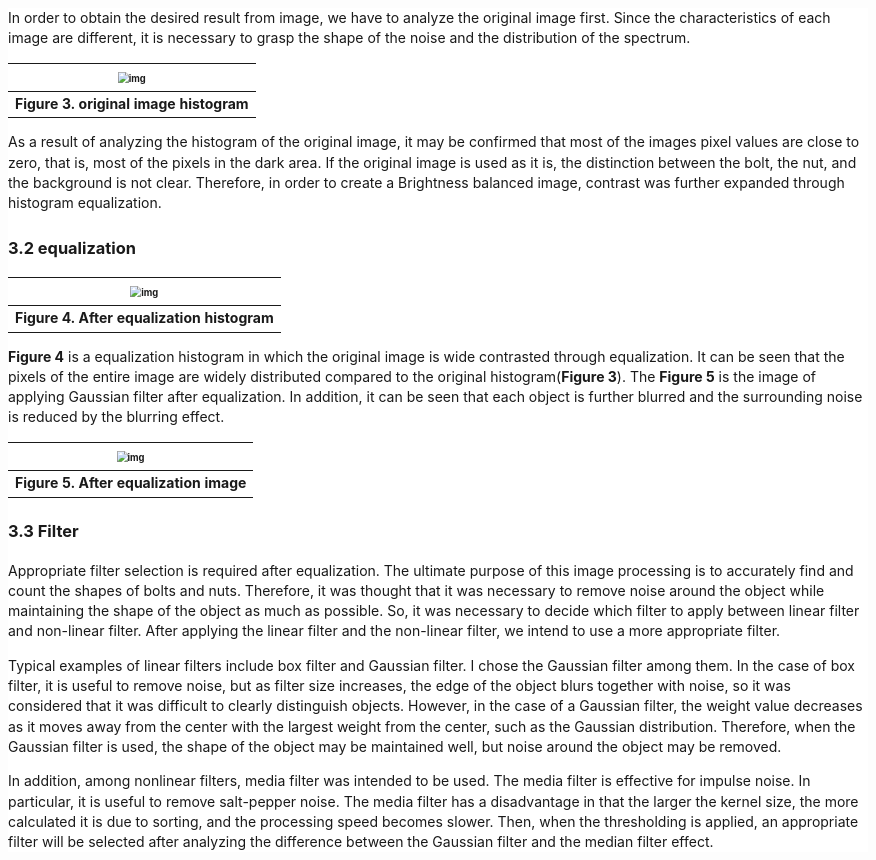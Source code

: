 In order to obtain the desired result from image, we have to analyze the original image first. Since the characteristics of each image are different, it is necessary to grasp the shape of the noise and the distribution of the spectrum.

| <img src="https://raw.githubusercontent.com/wonhg1446/DLIP_LAB/main/Image/src_original_histogram.png" alt="img" style="zoom: 67%;" /> |
| :----------------------------------------------------------: |
|            **Figure 3. original image histogram**            |

As a result of analyzing the histogram of the original image, it may be confirmed that most of the images pixel values are close to zero, that is, most of the pixels in the dark area. If the original image is used as it is, the distinction between the bolt, the nut, and the background is not clear. Therefore, in order to create a Brightness balanced image, contrast was further expanded through histogram equalization.

### 3.2 equalization

| <img src="https://raw.githubusercontent.com/wonhg1446/DLIP_LAB/main/Image/src_image_equalization.png" alt="img" style="zoom: 67%;" /> |
| :----------------------------------------------------------: |
|          **Figure 4. After equalization histogram**          |

**Figure 4** is a equalization histogram in which the original image is wide contrasted through equalization. It can be seen that the pixels of the entire image are widely distributed compared to the original histogram(**Figure 3**). The **Figure 5** is the image of applying Gaussian filter after equalization. In addition, it can be seen that each object is further blurred and the surrounding noise is reduced by the blurring effect.

| <img src="https://raw.githubusercontent.com/wonhg1446/DLIP_LAB/main/Image/After%20equalization.png" alt="img" style="zoom: 67%;" /> |
| :----------------------------------------------------------: |
|            **Figure 5. After equalization image**            |



### 3.3 Filter

Appropriate filter selection is required after equalization. The ultimate purpose of this image processing is to accurately find and count the shapes of bolts and nuts. Therefore, it was thought that it was necessary to remove noise around the object while maintaining the shape of the object as much as possible. So, it was necessary to decide which filter to apply between linear filter and non-linear filter. After applying the linear filter and the non-linear filter, we intend to use a more appropriate filter.

Typical examples of linear filters include box filter and Gaussian filter. I chose the Gaussian filter among them. In the case of box filter, it is useful to remove noise, but as filter size increases, the edge of the object blurs together with noise, so it was considered that it was difficult to clearly distinguish objects. However, in the case of a Gaussian filter, the weight value decreases as it moves away from the center with the largest weight from the center, such as the Gaussian distribution. Therefore, when the Gaussian filter is used, the shape of the object may be maintained well, but noise around the object may be removed.

In addition, among nonlinear filters, media filter was intended to be used. The media filter is effective for impulse noise. In particular, it is useful to remove salt-pepper noise. The media filter has a disadvantage in that the larger the kernel size, the more calculated it is due to sorting, and the processing speed becomes slower. Then, when the thresholding is applied, an appropriate filter will be selected after analyzing the difference between the Gaussian filter and the median filter effect.
